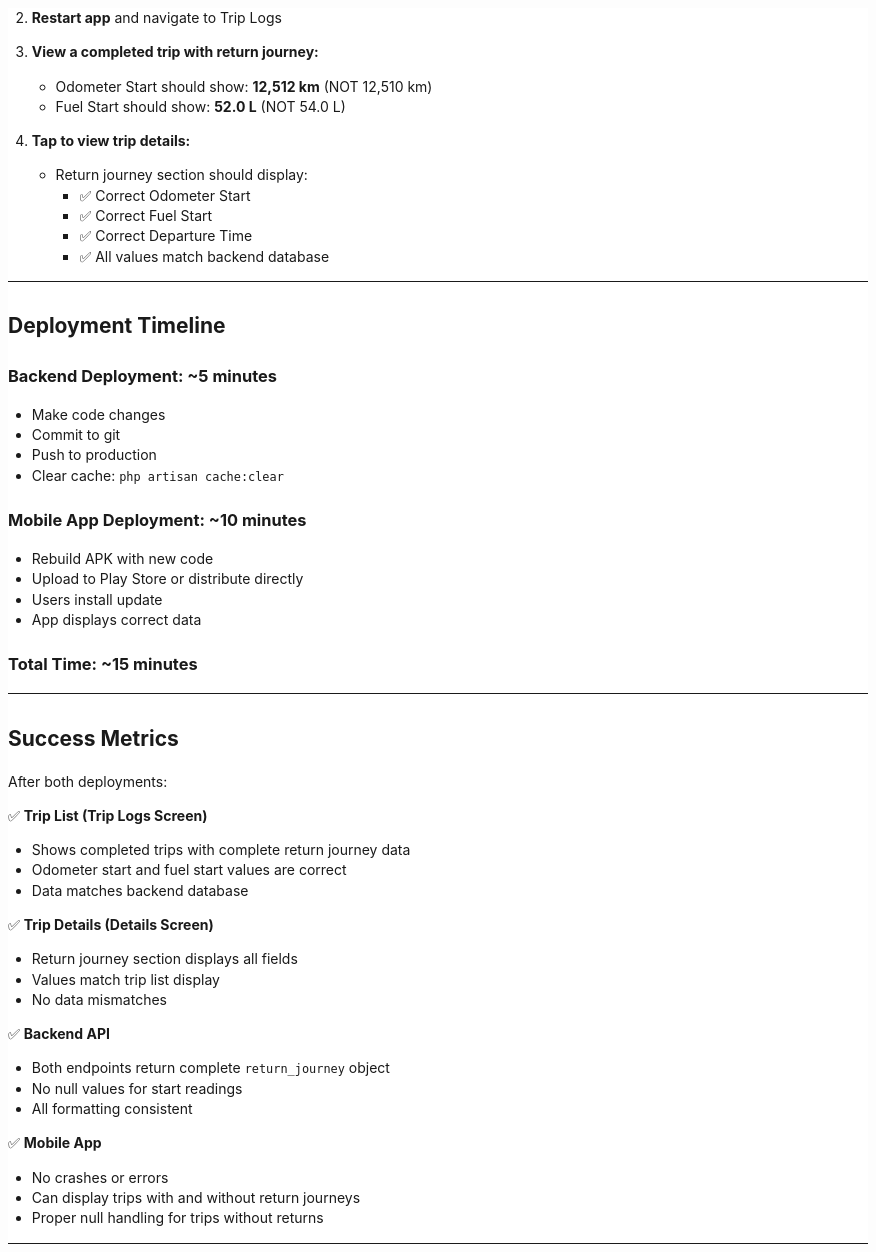 2. **Restart app** and navigate to Trip Logs

3. **View a completed trip with return journey:**
   - Odometer Start should show: **12,512 km** (NOT 12,510 km)
   - Fuel Start should show: **52.0 L** (NOT 54.0 L)

4. **Tap to view trip details:**
   - Return journey section should display:
     - ✅ Correct Odometer Start
     - ✅ Correct Fuel Start
     - ✅ Correct Departure Time
     - ✅ All values match backend database

---

## Deployment Timeline

### Backend Deployment: ~5 minutes
- Make code changes
- Commit to git
- Push to production
- Clear cache: `php artisan cache:clear`

### Mobile App Deployment: ~10 minutes  
- Rebuild APK with new code
- Upload to Play Store or distribute directly
- Users install update
- App displays correct data

### Total Time: ~15 minutes

---

## Success Metrics

After both deployments:

✅ **Trip List (Trip Logs Screen)**
- Shows completed trips with complete return journey data
- Odometer start and fuel start values are correct
- Data matches backend database

✅ **Trip Details (Details Screen)**
- Return journey section displays all fields
- Values match trip list display
- No data mismatches

✅ **Backend API**
- Both endpoints return complete `return_journey` object
- No null values for start readings
- All formatting consistent

✅ **Mobile App**
- No crashes or errors
- Can display trips with and without return journeys
- Proper null handling for trips without returns

---